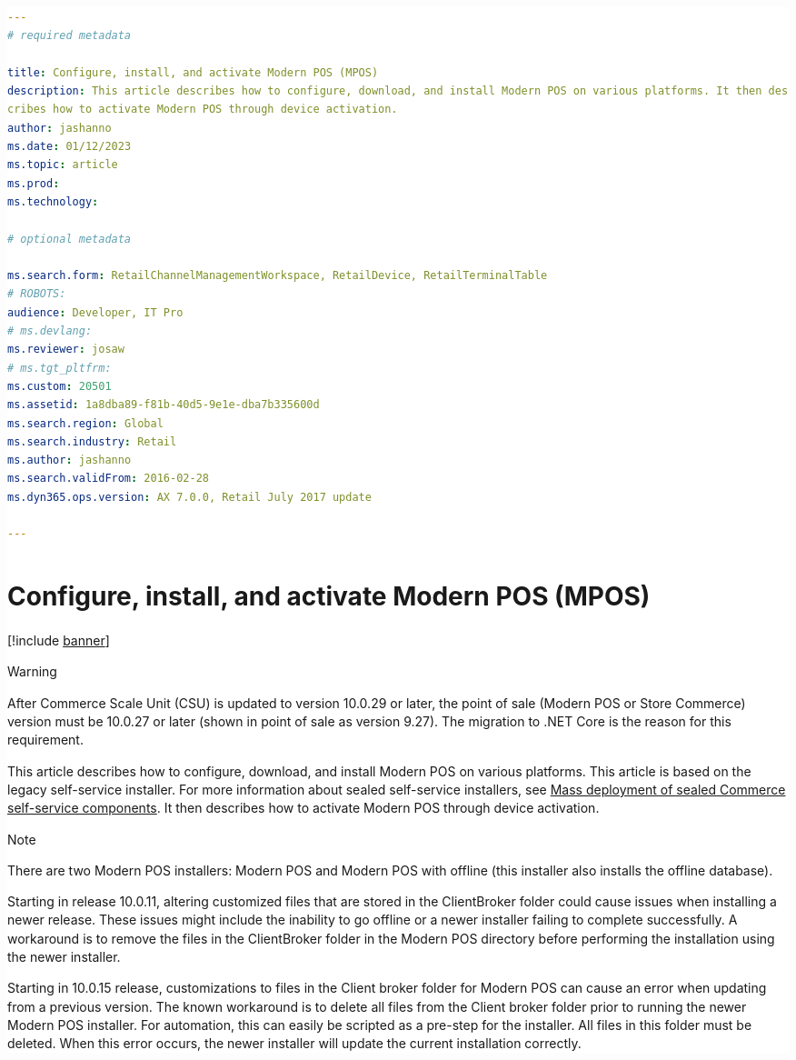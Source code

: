 ```yaml
---
# required metadata

title: Configure, install, and activate Modern POS (MPOS)
description: This article describes how to configure, download, and install Modern POS on various platforms. It then describes how to activate Modern POS through device activation.
author: jashanno
ms.date: 01/12/2023
ms.topic: article
ms.prod: 
ms.technology: 

# optional metadata

ms.search.form: RetailChannelManagementWorkspace, RetailDevice, RetailTerminalTable
# ROBOTS: 
audience: Developer, IT Pro
# ms.devlang: 
ms.reviewer: josaw
# ms.tgt_pltfrm: 
ms.custom: 20501
ms.assetid: 1a8dba89-f81b-40d5-9e1e-dba7b335600d
ms.search.region: Global
ms.search.industry: Retail
ms.author: jashanno
ms.search.validFrom: 2016-02-28
ms.dyn365.ops.version: AX 7.0.0, Retail July 2017 update

---
```


# Configure, install, and activate Modern POS (MPOS)

[!include [banner](includes/banner.md)]

> [!WARNING]
> After Commerce Scale Unit (CSU) is updated to version 10.0.29 or later, the point of sale (Modern POS or Store Commerce) version must be 10.0.27 or later (shown in point of sale as version 9.27). The migration to .NET Core is the reason for this requirement.

This article describes how to configure, download, and install Modern POS on various platforms. This article is based on the legacy self-service installer. For more information about sealed self-service installers, see [Mass deployment of sealed Commerce self-service components](dev-itpro/Enhanced-Mass-Deployment.md). It then describes how to activate Modern POS through device activation.

> [!NOTE]
> There are two Modern POS installers: Modern POS and Modern POS with offline (this installer also installs the offline database).
>
> Starting in release 10.0.11, altering customized files that are stored in the ClientBroker folder could cause issues when installing a newer release. These issues might include the inability to go offline or a newer installer failing to complete successfully. A workaround is to remove the files in the ClientBroker folder in the Modern POS directory before performing the installation using the newer installer.
> 
> Starting in 10.0.15 release, customizations to files in the Client broker folder for Modern POS can cause an error when updating from a previous version. The known workaround is to delete all files from the Client broker folder prior to running the newer Modern POS installer. For automation, this can easily be scripted as a pre-step for the installer. All files in this folder must be deleted. When this error occurs, the newer installer will update the current installation correctly.
